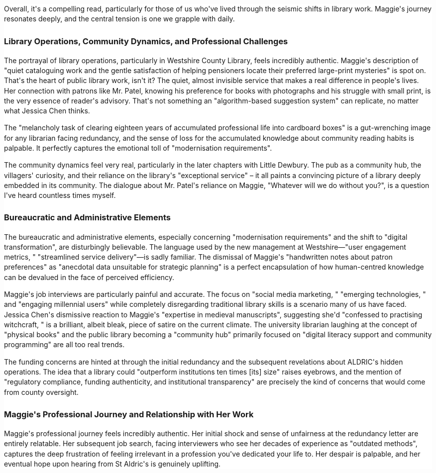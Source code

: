 Overall, it's a compelling read, particularly for those of us who've lived through the seismic shifts in library work. Maggie's journey resonates deeply, and the central tension is one we grapple with daily.

### Library Operations, Community Dynamics, and Professional Challenges

The portrayal of library operations, particularly in Westshire County Library, feels incredibly authentic. Maggie's description of "quiet cataloguing work and the gentle satisfaction of helping pensioners locate their preferred large-print mysteries" is spot on. That's the heart of public library work, isn't it? The quiet, almost invisible service that makes a real difference in people's lives. Her connection with patrons like Mr. Patel, knowing his preference for books with photographs and his struggle with small print, is the very essence of reader's advisory. That's not something an "algorithm-based suggestion system" can replicate, no matter what Jessica Chen thinks.

The "melancholy task of clearing eighteen years of accumulated professional life into cardboard boxes" is a gut-wrenching image for any librarian facing redundancy, and the sense of loss for the accumulated knowledge about community reading habits is palpable. It perfectly captures the emotional toll of "modernisation requirements".

The community dynamics feel very real, particularly in the later chapters with Little Dewbury. The pub as a community hub, the villagers' curiosity, and their reliance on the library's "exceptional service" – it all paints a convincing picture of a library deeply embedded in its community. The dialogue about Mr. Patel's reliance on Maggie, "Whatever will we do without you?", is a question I've heard countless times myself.

### Bureaucratic and Administrative Elements

The bureaucratic and administrative elements, especially concerning "modernisation requirements" and the shift to "digital transformation", are disturbingly believable. The language used by the new management at Westshire—"user engagement metrics, " "streamlined service delivery"—is sadly familiar. The dismissal of Maggie's "handwritten notes about patron preferences" as "anecdotal data unsuitable for strategic planning" is a perfect encapsulation of how human-centred knowledge can be devalued in the face of perceived efficiency.

Maggie's job interviews are particularly painful and accurate. The focus on "social media marketing, " "emerging technologies, " and "engaging millennial users" while completely disregarding traditional library skills is a scenario many of us have faced. Jessica Chen's dismissive reaction to Maggie's "expertise in medieval manuscripts", suggesting she'd "confessed to practising witchcraft, " is a brilliant, albeit bleak, piece of satire on the current climate. The university librarian laughing at the concept of "physical books" and the public library becoming a "community hub" primarily focused on "digital literacy support and community programming" are all too real trends.

The funding concerns are hinted at through the initial redundancy and the subsequent revelations about ALDRIC's hidden operations. The idea that a library could "outperform institutions ten times [its] size" raises eyebrows, and the mention of "regulatory compliance, funding authenticity, and institutional transparency" are precisely the kind of concerns that would come from county oversight.

### Maggie's Professional Journey and Relationship with Her Work

Maggie's professional journey feels incredibly authentic. Her initial shock and sense of unfairness at the redundancy letter are entirely relatable. Her subsequent job search, facing interviewers who see her decades of experience as "outdated methods", captures the deep frustration of feeling irrelevant in a profession you've dedicated your life to. Her despair is palpable, and her eventual hope upon hearing from St Aldric's is genuinely uplifting.
